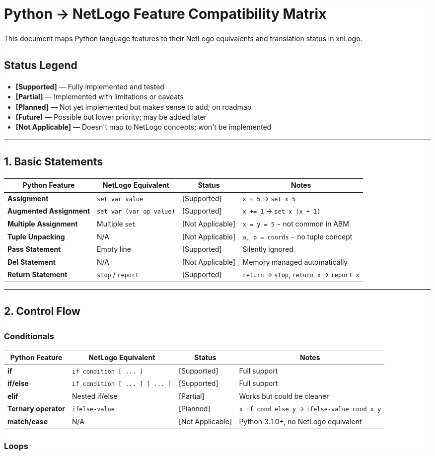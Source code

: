 # Python → NetLogo Feature Compatibility Matrix

This document maps Python language features to their NetLogo equivalents and translation status in xnLogo.

## Status Legend

- **[Supported]** — Fully implemented and tested
- **[Partial]** — Implemented with limitations or caveats
- **[Planned]** — Not yet implemented but makes sense to add; on roadmap
- **[Future]** — Possible but lower priority; may be added later
- **[Not Applicable]** — Doesn't map to NetLogo concepts; won't be implemented

---

## 1. Basic Statements

| Python Feature | NetLogo Equivalent | Status | Notes |
|----------------|-------------------|--------|-------|
| **Assignment** | `set var value` | [Supported] | `x = 5` → `set x 5` |
| **Augmented Assignment** | `set var (var op value)` | [Supported] | `x += 1` → `set x (x + 1)` |
| **Multiple Assignment** | Multiple `set` | [Not Applicable] | `x = y = 5` - not common in ABM |
| **Tuple Unpacking** | N/A | [Not Applicable] | `a, b = coords` - no tuple concept |
| **Pass Statement** | Empty line | [Supported] | Silently ignored |
| **Del Statement** | N/A | [Not Applicable] | Memory managed automatically |
| **Return Statement** | `stop` / `report` | [Supported] | `return` → `stop`, `return x` → `report x` |

---

## 2. Control Flow

### Conditionals

| Python Feature | NetLogo Equivalent | Status | Notes |
|----------------|-------------------|--------|-------|
| **if** | `if condition [ ... ]` | [Supported] | Full support |
| **if/else** | `if condition [ ... ] [ ... ]` | [Supported] | Full support |
| **elif** | Nested if/else | [Partial] | Works but could be cleaner |
| **Ternary operator** | `ifelse-value` | [Planned] | `x if cond else y` → `ifelse-value cond x y` |
| **match/case** | N/A | [Not Applicable] | Python 3.10+, no NetLogo equivalent |

### Loops
